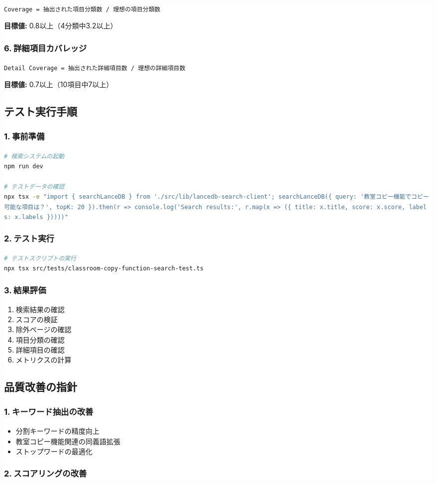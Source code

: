 ```
Coverage = 抽出された項目分類数 / 理想の項目分類数
```

**目標値:** 0.8以上（4分類中3.2以上）

### 6. 詳細項目カバレッジ

```
Detail Coverage = 抽出された詳細項目数 / 理想の詳細項目数
```

**目標値:** 0.7以上（10項目中7以上）

## テスト実行手順

### 1. 事前準備

```bash
# 検索システムの起動
npm run dev

# テストデータの確認
npx tsx -e "import { searchLanceDB } from './src/lib/lancedb-search-client'; searchLanceDB({ query: '教室コピー機能でコピー可能な項目は？', topK: 20 }).then(r => console.log('Search results:', r.map(x => ({ title: x.title, score: x.score, labels: x.labels }))))"
```

### 2. テスト実行

```bash
# テストスクリプトの実行
npx tsx src/tests/classroom-copy-function-search-test.ts
```

### 3. 結果評価

1. 検索結果の確認
2. スコアの検証
3. 除外ページの確認
4. 項目分類の確認
5. 詳細項目の確認
6. メトリクスの計算

## 品質改善の指針

### 1. キーワード抽出の改善

- 分割キーワードの精度向上
- 教室コピー機能関連の同義語拡張
- ストップワードの最適化

### 2. スコアリングの改善
